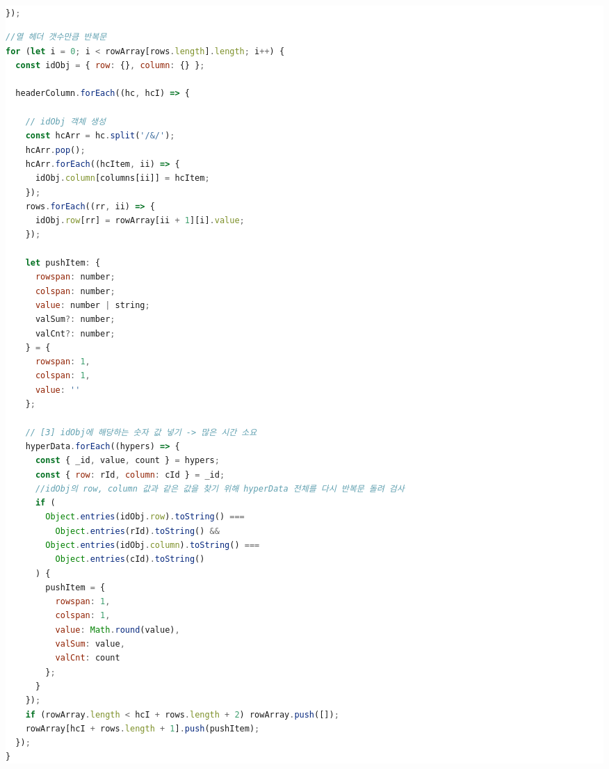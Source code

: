 ```jsx
});
```

```jsx
//열 헤더 갯수만큼 반복문
for (let i = 0; i < rowArray[rows.length].length; i++) {
  const idObj = { row: {}, column: {} };
  
  headerColumn.forEach((hc, hcI) => {
  
    // idObj 객체 생성
    const hcArr = hc.split('/&/');
    hcArr.pop();
    hcArr.forEach((hcItem, ii) => {
      idObj.column[columns[ii]] = hcItem;
    });
    rows.forEach((rr, ii) => {
      idObj.row[rr] = rowArray[ii + 1][i].value;
    });
    
    let pushItem: {
      rowspan: number;
      colspan: number;
      value: number | string;
      valSum?: number;
      valCnt?: number;
    } = {
      rowspan: 1,
      colspan: 1,
      value: ''
    };

    // [3] idObj에 해당하는 숫자 값 넣기 -> 많은 시간 소요
    hyperData.forEach((hypers) => {
      const { _id, value, count } = hypers;
      const { row: rId, column: cId } = _id;
      //idObj의 row, column 값과 같은 값을 찾기 위해 hyperData 전체를 다시 반복문 돌려 검사
      if (
        Object.entries(idObj.row).toString() ===
          Object.entries(rId).toString() &&
        Object.entries(idObj.column).toString() ===
          Object.entries(cId).toString()
      ) {
        pushItem = {
          rowspan: 1,
          colspan: 1,
          value: Math.round(value),
          valSum: value,
          valCnt: count
        };
      }
    });
    if (rowArray.length < hcI + rows.length + 2) rowArray.push([]);
    rowArray[hcI + rows.length + 1].push(pushItem);
  });
}
```

